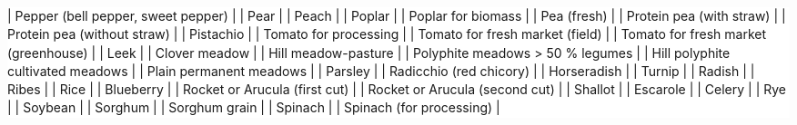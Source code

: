 | Pepper (bell pepper, sweet pepper)                    |
| Pear                                                  |
| Peach                                                 |
| Poplar                                                |
| Poplar for biomass                                    |
| Pea (fresh)                                           |
| Protein pea (with straw)                              |
| Protein pea (without straw)                           |
| Pistachio                                             |
| Tomato for processing                                 |
| Tomato for fresh market (field)                       |
| Tomato for fresh market (greenhouse)                  |
| Leek                                                  |
| Clover meadow                                         |
| Hill meadow-pasture                                   |
| Polyphite meadows \> 50 % legumes                     |
| Hill polyphite cultivated meadows                     |
| Plain permanent meadows                               |
| Parsley                                               |
| Radicchio (red chicory)                               |
| Horseradish                                           |
| Turnip                                                |
| Radish                                                |
| Ribes                                                 |
| Rice                                                  |
| Blueberry                                             |
| Rocket or Arucula (first cut)                         |
| Rocket or Arucula (second cut)                        |
| Shallot                                               |
| Escarole                                              |
| Celery                                                |
| Rye                                                   |
| Soybean                                               |
| Sorghum                                               |
| Sorghum grain                                         |
| Spinach                                               |
| Spinach (for processing)                              |